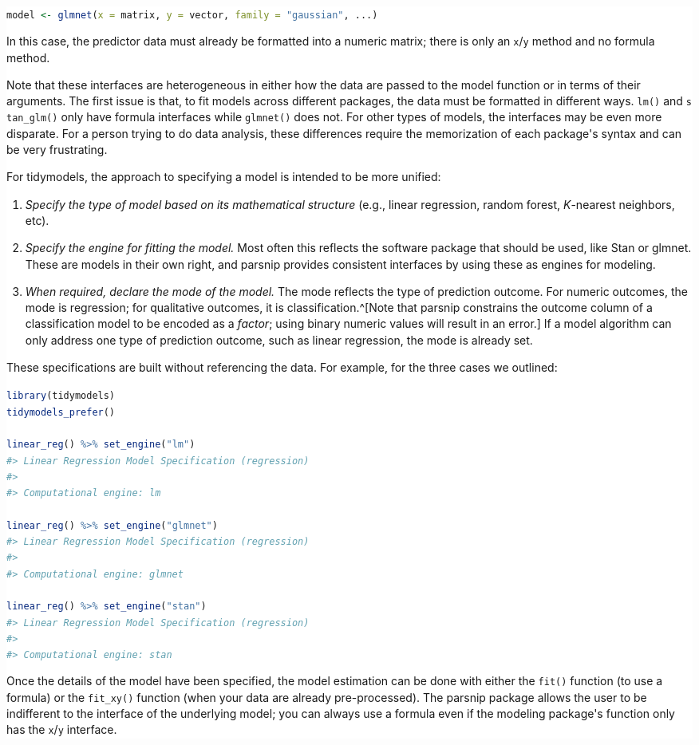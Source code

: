```r
model <- glmnet(x = matrix, y = vector, family = "gaussian", ...)
```

In this case, the predictor data must already be formatted into a numeric matrix; there is only an `x`/`y` method and no formula method. 

Note that these interfaces are heterogeneous in either how the data are passed to the model function or in terms of their arguments. The first issue is that, to fit models across different packages, the data must be formatted in different ways. `lm()` and `stan_glm()` only have formula interfaces while `glmnet()` does not. For other types of models, the interfaces may be even more disparate. For a person trying to do data analysis, these differences require the memorization of each package's syntax and can be very frustrating. 

For tidymodels, the approach to specifying a model is intended to be more unified: 

1. *Specify the _type_ of model based on its mathematical structure* (e.g., linear regression, random forest, _K_-nearest neighbors, etc). 

2. *Specify the _engine_ for fitting the model.* Most often this reflects the software package that should be used, like Stan or <span class="pkg">glmnet</span>. These are models in their own right, and <span class="pkg">parsnip</span> provides consistent interfaces by using these as engines for modeling.

3. *When required, declare the _mode_ of the model.* The mode reflects the type of prediction outcome. For numeric outcomes, the mode is regression; for qualitative outcomes, it is classification.^[Note that <span class="pkg">parsnip</span> constrains the outcome column of a classification model to be encoded as a _factor_; using binary numeric values will result in an error.] If a model algorithm can only address one type of prediction outcome, such as linear regression, the mode is already set. 

These specifications are built without referencing the data. For example, for the three cases we outlined: 


```r
library(tidymodels)
tidymodels_prefer()

linear_reg() %>% set_engine("lm")
#> Linear Regression Model Specification (regression)
#> 
#> Computational engine: lm

linear_reg() %>% set_engine("glmnet") 
#> Linear Regression Model Specification (regression)
#> 
#> Computational engine: glmnet

linear_reg() %>% set_engine("stan")
#> Linear Regression Model Specification (regression)
#> 
#> Computational engine: stan
```


Once the details of the model have been specified, the model estimation can be done with either the `fit()` function (to use a formula) or the `fit_xy()` function (when your data are already pre-processed). The <span class="pkg">parsnip</span> package allows the user to be indifferent to the interface of the underlying model; you can always use a formula even if the modeling package's function only has the `x`/`y` interface. 


[^fitxy]: What are the differences between `fit()` and `fit_xy()`? The `fit_xy()` function always passes the data as-is to the underlying model function. It will not create dummy/indicator variables before doing so. When `fit()` is used with a model specification, this almost always means that dummy variables will be created from qualitative predictors. If the underlying function requires a matrix (like glmnet), it will make them. However, if the underlying function uses a formula, `fit()` just passes the formula to that function. We estimate that 99% of modeling functions using formulas make dummy variables. The other 1% include tree-based methods that do not require purely numeric predictors. See Section \@ref(workflow-encoding) for more about using formulas in tidymodels. 